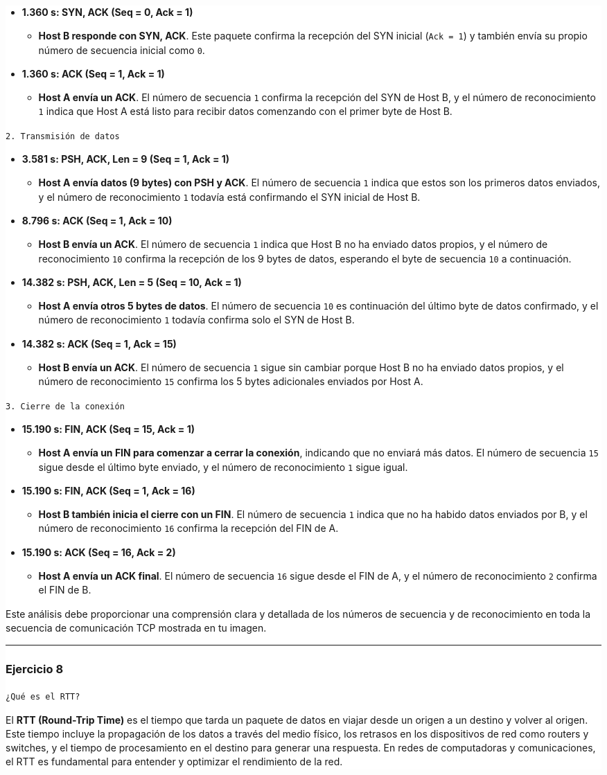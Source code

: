 - **1.360 s: SYN, ACK (Seq = 0, Ack = 1)**
  - **Host B responde con SYN, ACK**. Este paquete confirma la recepción del SYN inicial (`Ack = 1`) y también envía su propio número de secuencia inicial como `0`.

- **1.360 s: ACK (Seq = 1, Ack = 1)**
  - **Host A envía un ACK**. El número de secuencia `1` confirma la recepción del SYN de Host B, y el número de reconocimiento `1` indica que Host A está listo para recibir datos comenzando con el primer byte de Host B.

`2. Transmisión de datos`

- **3.581 s: PSH, ACK, Len = 9 (Seq = 1, Ack = 1)**
  - **Host A envía datos (9 bytes) con PSH y ACK**. El número de secuencia `1` indica que estos son los primeros datos enviados, y el número de reconocimiento `1` todavía está confirmando el SYN inicial de Host B.

- **8.796 s: ACK (Seq = 1, Ack = 10)**
  - **Host B envía un ACK**. El número de secuencia `1` indica que Host B no ha enviado datos propios, y el número de reconocimiento `10` confirma la recepción de los 9 bytes de datos, esperando el byte de secuencia `10` a continuación.

- **14.382 s: PSH, ACK, Len = 5 (Seq = 10, Ack = 1)**
  - **Host A envía otros 5 bytes de datos**. El número de secuencia `10` es continuación del último byte de datos confirmado, y el número de reconocimiento `1` todavía confirma solo el SYN de Host B.

- **14.382 s: ACK (Seq = 1, Ack = 15)**
  - **Host B envía un ACK**. El número de secuencia `1` sigue sin cambiar porque Host B no ha enviado datos propios, y el número de reconocimiento `15` confirma los 5 bytes adicionales enviados por Host A.

`3. Cierre de la conexión`

- **15.190 s: FIN, ACK (Seq = 15, Ack = 1)**
  - **Host A envía un FIN para comenzar a cerrar la conexión**, indicando que no enviará más datos. El número de secuencia `15` sigue desde el último byte enviado, y el número de reconocimiento `1` sigue igual.

- **15.190 s: FIN, ACK (Seq = 1, Ack = 16)**
  - **Host B también inicia el cierre con un FIN**. El número de secuencia `1` indica que no ha habido datos enviados por B, y el número de reconocimiento `16` confirma la recepción del FIN de A.

- **15.190 s: ACK (Seq = 16, Ack = 2)**
  - **Host A envía un ACK final**. El número de secuencia `16` sigue desde el FIN de A, y el número de reconocimiento `2` confirma el FIN de B.

Este análisis debe proporcionar una comprensión clara y detallada de los números de secuencia y de reconocimiento en toda la secuencia de comunicación TCP mostrada en tu imagen.

---

### Ejercicio 8



`¿Qué es el RTT?`

El **RTT (Round-Trip Time)** es el tiempo que tarda un paquete de datos en viajar desde un origen a un destino y volver al origen. Este tiempo incluye la propagación de los datos a través del medio físico, los retrasos en los dispositivos de red como routers y switches, y el tiempo de procesamiento en el destino para generar una respuesta. En redes de computadoras y comunicaciones, el RTT es fundamental para entender y optimizar el rendimiento de la red.
